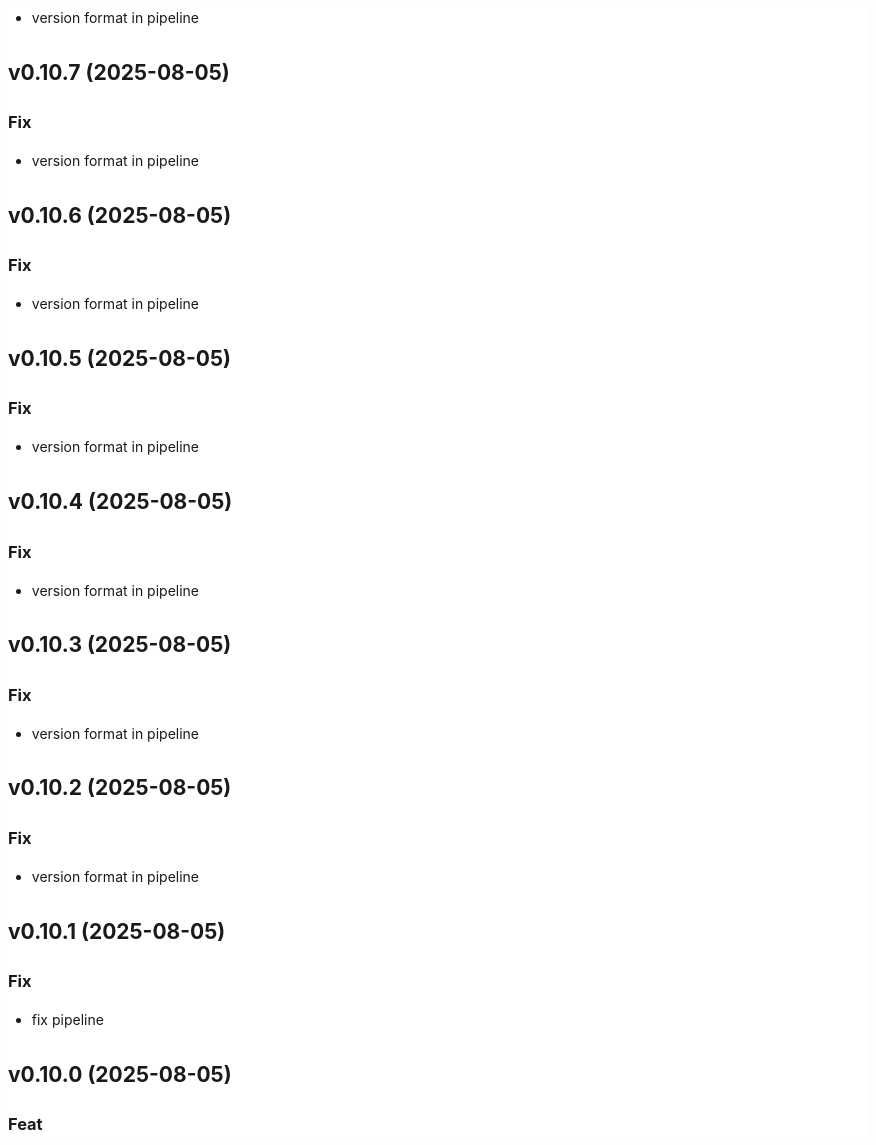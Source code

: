 - version format in pipeline

## v0.10.7 (2025-08-05)

### Fix

- version format in pipeline

## v0.10.6 (2025-08-05)

### Fix

- version format in pipeline

## v0.10.5 (2025-08-05)

### Fix

- version format in pipeline

## v0.10.4 (2025-08-05)

### Fix

- version format in pipeline

## v0.10.3 (2025-08-05)

### Fix

- version format in pipeline

## v0.10.2 (2025-08-05)

### Fix

- version format in pipeline

## v0.10.1 (2025-08-05)

### Fix

- fix pipeline

## v0.10.0 (2025-08-05)

### Feat
